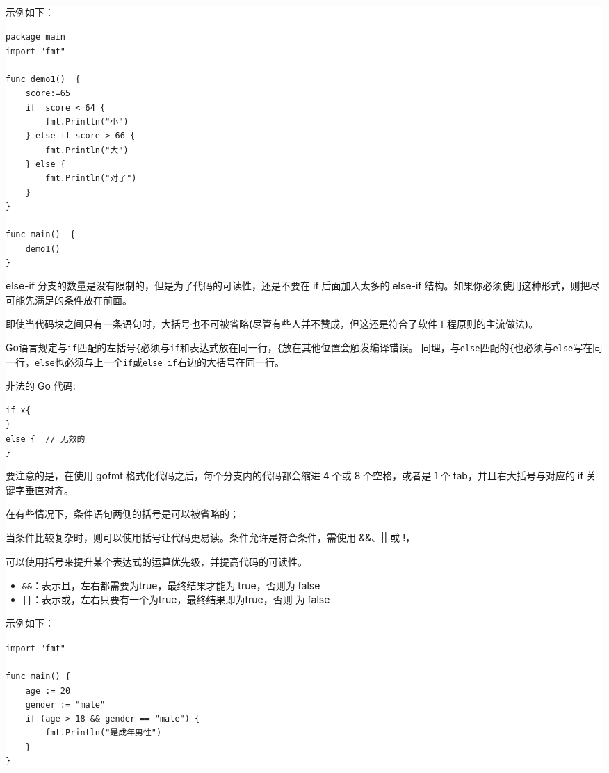 示例如下：
```
package main
import "fmt"

func demo1()  {
	score:=65
	if  score < 64 {
		fmt.Println("小")
	} else if score > 66 {
		fmt.Println("大")
	} else {
		fmt.Println("对了")
	}
}

func main()  {
	demo1()
}
```
else-if 分支的数量是没有限制的，但是为了代码的可读性，还是不要在 if 后面加入太多的 else-if 结构。如果你必须使用这种形式，则把尽可能先满足的条件放在前面。

即使当代码块之间只有一条语句时，大括号也不可被省略(尽管有些人并不赞成，但这还是符合了软件工程原则的主流做法)。

Go语言规定与`if`匹配的左括号`{`必须与`if`和表达式放在同一行，`{`放在其他位置会触发编译错误。 同理，与`else`匹配的`{`也必须与`else`写在同一行，`else`也必须与上一个`if`或`else if`右边的大括号在同一行。

非法的 Go 代码:
```
if x{
}
else {	// 无效的
}
```
要注意的是，在使用 gofmt 格式化代码之后，每个分支内的代码都会缩进 4 个或 8 个空格，或者是 1 个 tab，并且右大括号与对应的 if 关键字垂直对齐。

在有些情况下，条件语句两侧的括号是可以被省略的；

当条件比较复杂时，则可以使用括号让代码更易读。条件允许是符合条件，需使用 &&、|| 或 !，

可以使用括号来提升某个表达式的运算优先级，并提高代码的可读性。

- `&&`：表示且，左右都需要为true，最终结果才能为 true，否则为 false
- `||`：表示或，左右只要有一个为true，最终结果即为true，否则 为 false

示例如下：
```
import "fmt"

func main() {
    age := 20
    gender := "male"
    if (age > 18 && gender == "male") {
        fmt.Println("是成年男性")
    }
}
```
